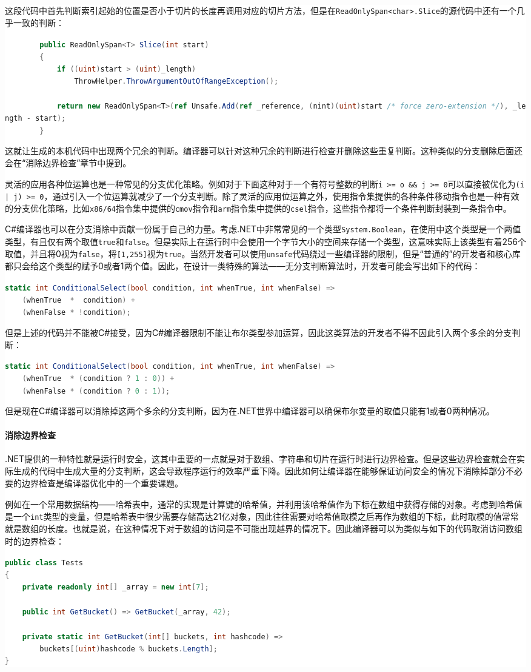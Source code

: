 这段代码中首先判断索引起始的位置是否小于切片的长度再调用对应的切片方法，但是在`ReadOnlySpan<char>.Slice`的源代码中还有一个几乎一致的判断：

```csharp
		public ReadOnlySpan<T> Slice(int start)
        {
            if ((uint)start > (uint)_length)
                ThrowHelper.ThrowArgumentOutOfRangeException();
 
            return new ReadOnlySpan<T>(ref Unsafe.Add(ref _reference, (nint)(uint)start /* force zero-extension */), _length - start);
        }
```

这就让生成的本机代码中出现两个冗余的判断。编译器可以针对这种冗余的判断进行检查并删除这些重复判断。这种类似的分支删除后面还会在“消除边界检查”章节中提到。

灵活的应用各种位运算也是一种常见的分支优化策略。例如对于下面这种对于一个有符号整数的判断`i >= o && j >= 0`可以直接被优化为`(i | j) >= 0`，通过引入一个位运算就减少了一个分支判断。除了灵活的应用位运算之外，使用指令集提供的各种条件移动指令也是一种有效的分支优化策略，比如`x86/64`指令集中提供的`cmov`指令和`arm`指令集中提供的`csel`指令，这些指令都将一个条件判断封装到一条指令中。

C#编译器也可以在分支消除中贡献一份属于自己的力量。考虑.NET中非常常见的一个类型`System.Boolean`，在使用中这个类型是一个两值类型，有且仅有两个取值`true`和`false`。但是实际上在运行时中会使用一个字节大小的空间来存储一个类型，这意味实际上该类型有着256个取值，并且将0视为`false`，将`[1,255]`视为`true`。当然开发者可以使用`unsafe`代码绕过一些编译器的限制，但是“普通的”的开发者和核心库都只会给这个类型的赋予0或者1两个值。因此，在设计一类特殊的算法——无分支判断算法时，开发者可能会写出如下的代码：

```csharp					
static int ConditionalSelect(bool condition, int whenTrue, int whenFalse) =>
    (whenTrue  *  condition) +
    (whenFalse * !condition);
```

但是上述的代码并不能被C#接受，因为C#编译器限制不能让布尔类型参加运算，因此这类算法的开发者不得不因此引入两个多余的分支判断：

```csharp
static int ConditionalSelect(bool condition, int whenTrue, int whenFalse) =>
    (whenTrue  * (condition ? 1 : 0)) +
    (whenFalse * (condition ? 0 : 1));
```

但是现在C#编译器可以消除掉这两个多余的分支判断，因为在.NET世界中编译器可以确保布尔变量的取值只能有1或者0两种情况。

#### 消除边界检查

.NET提供的一种特性就是运行时安全，这其中重要的一点就是对于数组、字符串和切片在运行时进行边界检查。但是这些边界检查就会在实际生成的代码中生成大量的分支判断，这会导致程序运行的效率严重下降。因此如何让编译器在能够保证访问安全的情况下消除掉部分不必要的边界检查是编译器优化中的一个重要课题。

例如在一个常用数据结构——哈希表中，通常的实现是计算键的哈希值，并利用该哈希值作为下标在数组中获得存储的对象。考虑到哈希值是一个`int`类型的变量，但是哈希表中很少需要存储高达21亿对象，因此往往需要对哈希值取模之后再作为数组的下标，此时取模的值常常就是数组的长度。也就是说，在这种情况下对于数组的访问是不可能出现越界的情况下。因此编译器可以为类似与如下的代码取消访问数组时的边界检查：

```csharp
public class Tests
{
    private readonly int[] _array = new int[7];

    public int GetBucket() => GetBucket(_array, 42);

    private static int GetBucket(int[] buckets, int hashcode) =>
        buckets[(uint)hashcode % buckets.Length];
}
```
